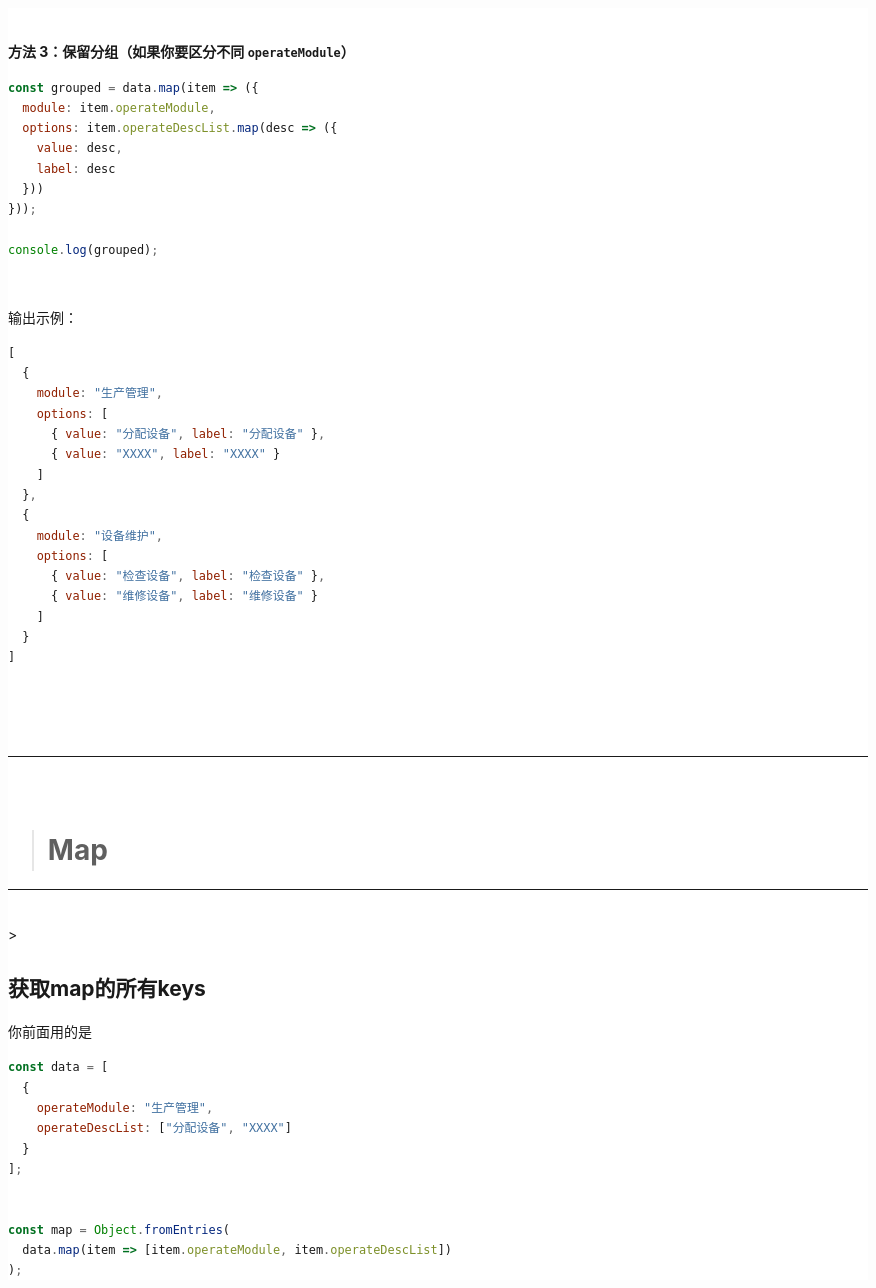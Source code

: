 <br/>

**方法 3：保留分组（如果你要区分不同 `operateModule`）**

```js
const grouped = data.map(item => ({
  module: item.operateModule,
  options: item.operateDescList.map(desc => ({
    value: desc,
    label: desc
  }))
}));

console.log(grouped);
```

<br/>

输出示例：

```js
[
  {
    module: "生产管理",
    options: [
      { value: "分配设备", label: "分配设备" },
      { value: "XXXX", label: "XXXX" }
    ]
  },
  {
    module: "设备维护",
    options: [
      { value: "检查设备", label: "检查设备" },
      { value: "维修设备", label: "维修设备" }
    ]
  }
]
```





<br/><br/><br/>

***
<br/>

> <h1 id="Map">Map</h1>

***
<br/>
> <h2 id="获取map的所有keys">获取map的所有keys</h2>

你前面用的是

```js
const data = [
  {
    operateModule: "生产管理",
    operateDescList: ["分配设备", "XXXX"]
  }
];


const map = Object.fromEntries(
  data.map(item => [item.operateModule, item.operateDescList])
);
```
